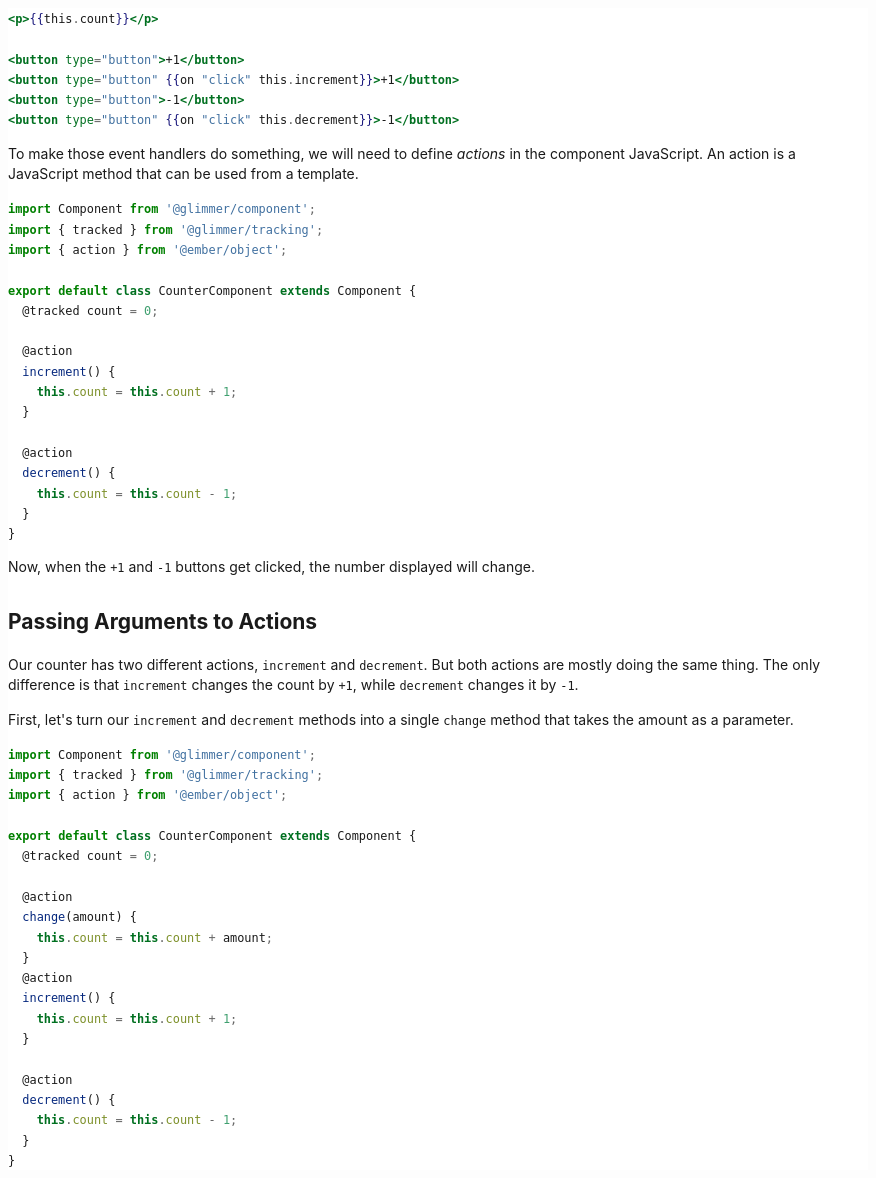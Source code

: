```handlebars {data-filename="app/components/counter.hbs" data-diff="-3,+4,-5,+6"}
<p>{{this.count}}</p>

<button type="button">+1</button>
<button type="button" {{on "click" this.increment}}>+1</button>
<button type="button">-1</button>
<button type="button" {{on "click" this.decrement}}>-1</button>
```

To make those event handlers do something, we will need to define _actions_ in
the component JavaScript. An action is a JavaScript method that can be used from
a template.

```js {data-filename="app/components/counter.js" data-diff="+3,+8,+9,+10,+11,+13,+14,+15,+16"}
import Component from '@glimmer/component';
import { tracked } from '@glimmer/tracking';
import { action } from '@ember/object';

export default class CounterComponent extends Component {
  @tracked count = 0;

  @action
  increment() {
    this.count = this.count + 1;
  }

  @action
  decrement() {
    this.count = this.count - 1;
  }
}
```

Now, when the `+1` and `-1` buttons get clicked, the number displayed will
change.

## Passing Arguments to Actions

Our counter has two different actions, `increment` and `decrement`. But both
actions are mostly doing the same thing. The only difference is that `increment`
changes the count by `+1`, while `decrement` changes it by `-1`.

First, let's turn our `increment` and `decrement` methods into a single `change`
method that takes the amount as a parameter.

```js {data-filename="app/components/counter.js" data-diff="+8,+9,+10,+11,-12,-13,-14,-15,-17,-18,-19,-20"}
import Component from '@glimmer/component';
import { tracked } from '@glimmer/tracking';
import { action } from '@ember/object';

export default class CounterComponent extends Component {
  @tracked count = 0;

  @action
  change(amount) {
    this.count = this.count + amount;
  }
  @action
  increment() {
    this.count = this.count + 1;
  }

  @action
  decrement() {
    this.count = this.count - 1;
  }
}
```